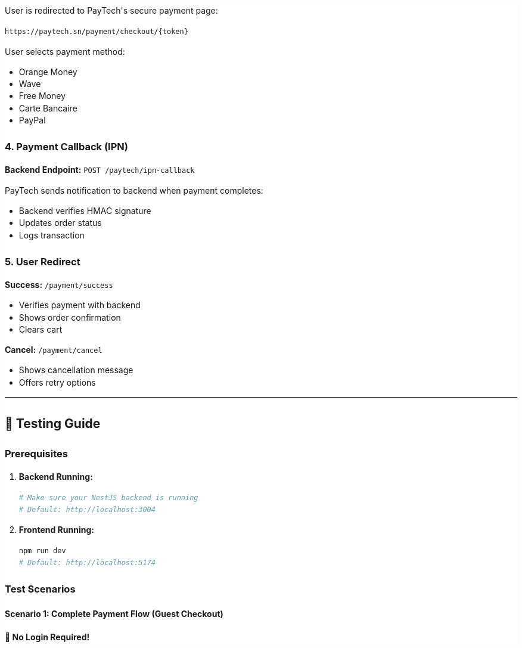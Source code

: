 User is redirected to PayTech's secure payment page:
```
https://paytech.sn/payment/checkout/{token}
```

User selects payment method:
- Orange Money
- Wave
- Free Money
- Carte Bancaire
- PayPal

### 4. Payment Callback (IPN)

**Backend Endpoint:** `POST /paytech/ipn-callback`

PayTech sends notification to backend when payment completes:
- Backend verifies HMAC signature
- Updates order status
- Logs transaction

### 5. User Redirect

**Success:** `/payment/success`
- Verifies payment with backend
- Shows order confirmation
- Clears cart

**Cancel:** `/payment/cancel`
- Shows cancellation message
- Offers retry options

---

## 🧪 Testing Guide

### Prerequisites

1. **Backend Running:**
   ```bash
   # Make sure your NestJS backend is running
   # Default: http://localhost:3004
   ```

2. **Frontend Running:**
   ```bash
   npm run dev
   # Default: http://localhost:5174
   ```

### Test Scenarios

#### Scenario 1: Complete Payment Flow (Guest Checkout)

**🎉 No Login Required!**

